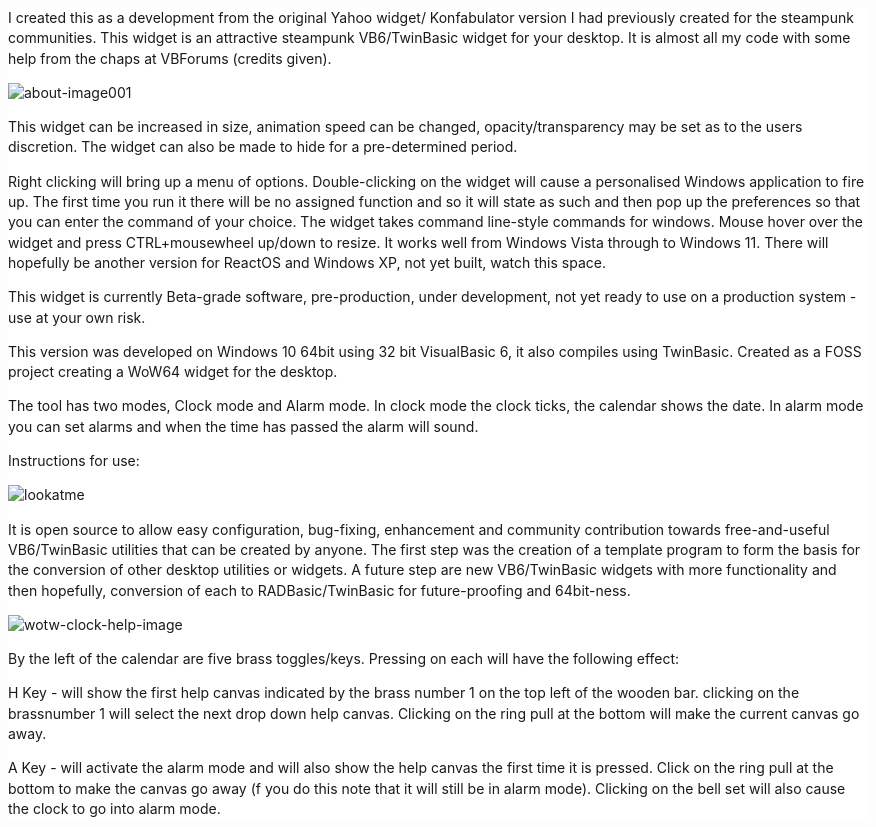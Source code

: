  I created this as a development from the original Yahoo widget/ Konfabulator version I had previously created for the steampunk 
 communities. This widget is an attractive steampunk VB6/TwinBasic widget for your desktop. It is almost all my code with some help from the chaps at VBForums (credits given).
 
 ![about-image001](https://github.com/yereverluvinunclebert/Steampunk-clock-calendar-vb6/assets/2788342/c6a5962d-ccc3-43ad-8316-607c122026ee)

 This widget can be increased in size, animation speed can be changed, 
 opacity/transparency may be set as to the users discretion. The widget can 
 also be made to hide for a pre-determined period.

 Right clicking will bring up a menu of options. Double-clicking on the widget will cause a personalised Windows application to 
 fire up. The first time you run it there will be no assigned function and so it 
 will state as such and then pop up the preferences so that you can enter the 
 command of your choice. The widget takes command line-style commands for 
 windows. Mouse hover over the widget and press CTRL+mousewheel up/down to resize. It works well from Windows Vista through to Windows 11. There will hopefully be another version for ReactOS and Windows XP, not yet built, watch this space.

 This widget is currently Beta-grade software, pre-production, under development, not yet ready to use on a production system - use at your own risk.

 This version was developed on Windows 10 64bit using 32 bit VisualBasic 6, it also compiles using TwinBasic. Created as a FOSS 
 project creating a WoW64 widget for the desktop. 

 The tool has two modes, Clock mode and Alarm mode. In clock mode the clock ticks, the calendar shows the date.
In alarm mode you can set alarms and when the time has passed the alarm will sound.

Instructions for use:
 
![lookatme](https://github.com/yereverluvinunclebert/Steampunk-clock-calendar-version-2.9/assets/2788342/d8878f9f-a95a-46f0-8fad-d3cf2573aa1a)

 It is open source to allow easy configuration, bug-fixing, enhancement and 
 community contribution towards free-and-useful VB6/TwinBasic utilities that can be created
 by anyone. The first step was the creation of a template program to form the 
 basis for the conversion of other desktop utilities or widgets. A future step 
 are new VB6/TwinBasic widgets with more functionality and then hopefully, conversion of 
 each to RADBasic/TwinBasic for future-proofing and 64bit-ness. 

![wotw-clock-help-image](https://github.com/yereverluvinunclebert/Steampunk-clock-calendar-version-2.9/assets/2788342/00887907-e663-448a-b322-7d6584d95512)

 By the left of the calendar are five brass toggles/keys. Pressing on each will have the following effect:

H Key - will show the first help canvas indicated by the brass number 1 on the top left of the wooden
bar. clicking on the brassnumber 1 will select the next drop down help canvas.
Clicking on the ring pull at the bottom will make the current canvas go away.

A Key - will activate the alarm mode and will also show the help canvas the first time
it is pressed. Click on the ring pull at the bottom to make the canvas go away
(f you do this note that it will still be in alarm mode). Clicking on the bell set will also cause
the clock to go into alarm mode.
